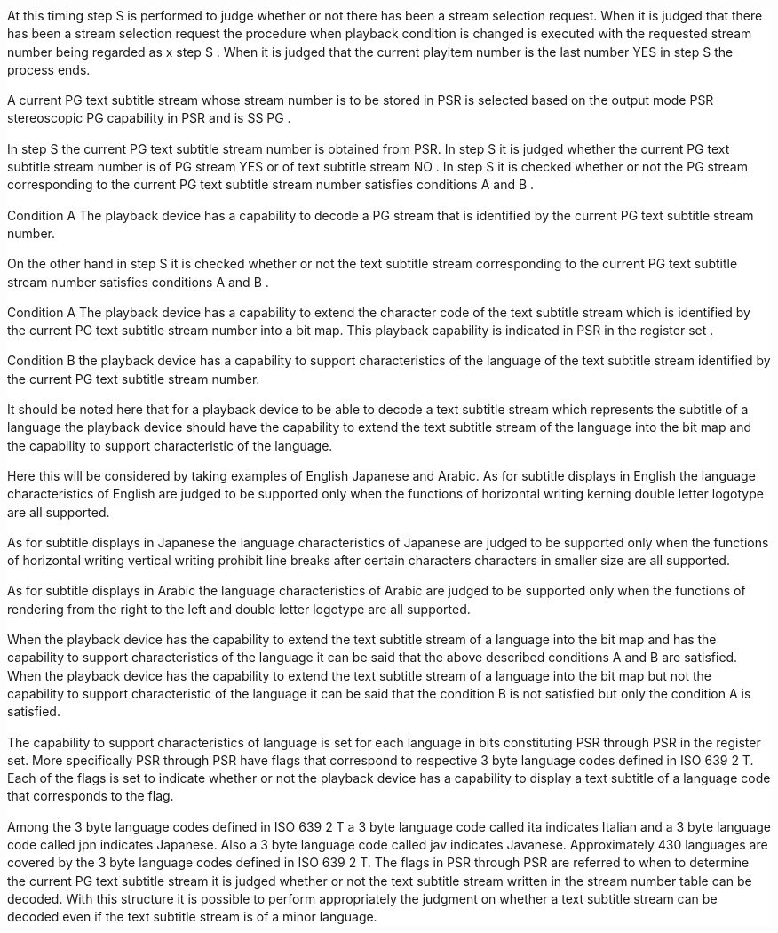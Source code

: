 At this timing step S is performed to judge whether or not there has been a stream selection request. When it is judged that there has been a stream selection request the procedure when playback condition is changed is executed with the requested stream number being regarded as x step S . When it is judged that the current playitem number is the last number YES in step S the process ends.

A current PG text subtitle stream whose stream number is to be stored in PSR is selected based on the output mode PSR stereoscopic PG capability in PSR and is SS PG .

In step S the current PG text subtitle stream number is obtained from PSR. In step S it is judged whether the current PG text subtitle stream number is of PG stream YES or of text subtitle stream NO . In step S it is checked whether or not the PG stream corresponding to the current PG text subtitle stream number satisfies conditions A and B .

Condition A The playback device has a capability to decode a PG stream that is identified by the current PG text subtitle stream number.

On the other hand in step S it is checked whether or not the text subtitle stream corresponding to the current PG text subtitle stream number satisfies conditions A and B .

Condition A The playback device has a capability to extend the character code of the text subtitle stream which is identified by the current PG text subtitle stream number into a bit map. This playback capability is indicated in PSR in the register set .

Condition B the playback device has a capability to support characteristics of the language of the text subtitle stream identified by the current PG text subtitle stream number.

It should be noted here that for a playback device to be able to decode a text subtitle stream which represents the subtitle of a language the playback device should have the capability to extend the text subtitle stream of the language into the bit map and the capability to support characteristic of the language.

Here this will be considered by taking examples of English Japanese and Arabic. As for subtitle displays in English the language characteristics of English are judged to be supported only when the functions of horizontal writing kerning double letter logotype are all supported.

As for subtitle displays in Japanese the language characteristics of Japanese are judged to be supported only when the functions of horizontal writing vertical writing prohibit line breaks after certain characters characters in smaller size are all supported.

As for subtitle displays in Arabic the language characteristics of Arabic are judged to be supported only when the functions of rendering from the right to the left and double letter logotype are all supported.

When the playback device has the capability to extend the text subtitle stream of a language into the bit map and has the capability to support characteristics of the language it can be said that the above described conditions A and B are satisfied. When the playback device has the capability to extend the text subtitle stream of a language into the bit map but not the capability to support characteristic of the language it can be said that the condition B is not satisfied but only the condition A is satisfied.

The capability to support characteristics of language is set for each language in bits constituting PSR through PSR in the register set. More specifically PSR through PSR have flags that correspond to respective 3 byte language codes defined in ISO 639 2 T. Each of the flags is set to indicate whether or not the playback device has a capability to display a text subtitle of a language code that corresponds to the flag.

Among the 3 byte language codes defined in ISO 639 2 T a 3 byte language code called ita indicates Italian and a 3 byte language code called jpn indicates Japanese. Also a 3 byte language code called jav indicates Javanese. Approximately 430 languages are covered by the 3 byte language codes defined in ISO 639 2 T. The flags in PSR through PSR are referred to when to determine the current PG text subtitle stream it is judged whether or not the text subtitle stream written in the stream number table can be decoded. With this structure it is possible to perform appropriately the judgment on whether a text subtitle stream can be decoded even if the text subtitle stream is of a minor language.
